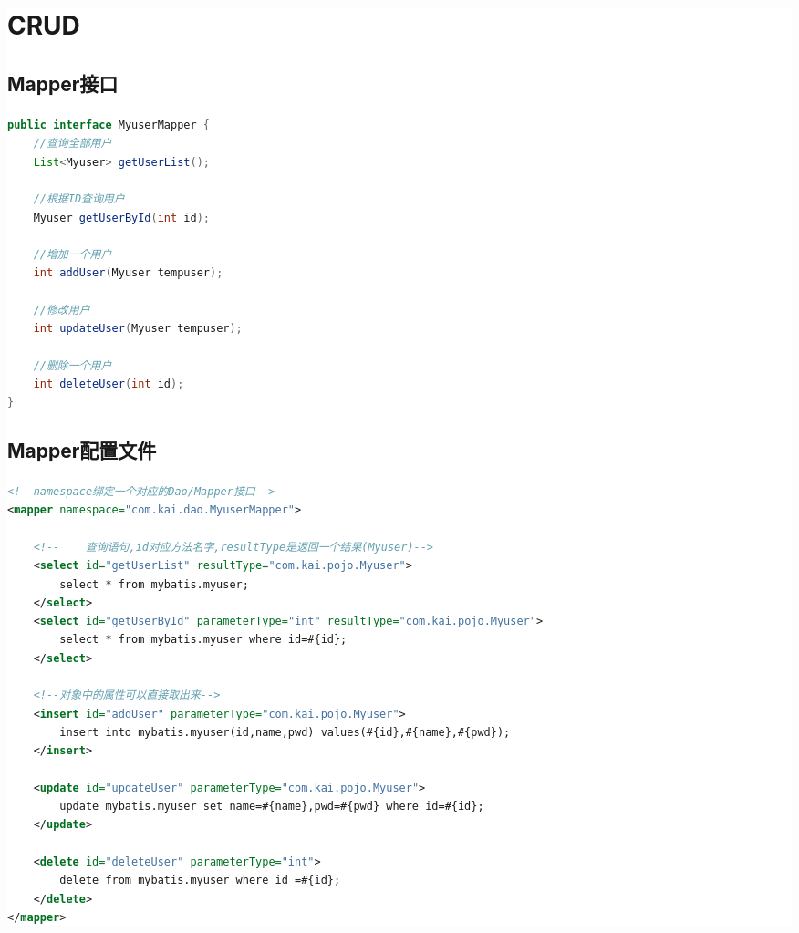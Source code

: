 # CRUD

## Mapper接口

```java
public interface MyuserMapper {
    //查询全部用户
    List<Myuser> getUserList();

    //根据ID查询用户
    Myuser getUserById(int id);

    //增加一个用户
    int addUser(Myuser tempuser);

    //修改用户
    int updateUser(Myuser tempuser);

    //删除一个用户
    int deleteUser(int id);
}
```

## Mapper配置文件

```xml
<!--namespace绑定一个对应的Dao/Mapper接口-->
<mapper namespace="com.kai.dao.MyuserMapper">

    <!--    查询语句,id对应方法名字,resultType是返回一个结果(Myuser)-->
    <select id="getUserList" resultType="com.kai.pojo.Myuser">
        select * from mybatis.myuser;
    </select>
    <select id="getUserById" parameterType="int" resultType="com.kai.pojo.Myuser">
        select * from mybatis.myuser where id=#{id};
    </select>

    <!--对象中的属性可以直接取出来-->
    <insert id="addUser" parameterType="com.kai.pojo.Myuser">
        insert into mybatis.myuser(id,name,pwd) values(#{id},#{name},#{pwd});
    </insert>

    <update id="updateUser" parameterType="com.kai.pojo.Myuser">
        update mybatis.myuser set name=#{name},pwd=#{pwd} where id=#{id};
    </update>

    <delete id="deleteUser" parameterType="int">
        delete from mybatis.myuser where id =#{id};
    </delete>
</mapper>
```
